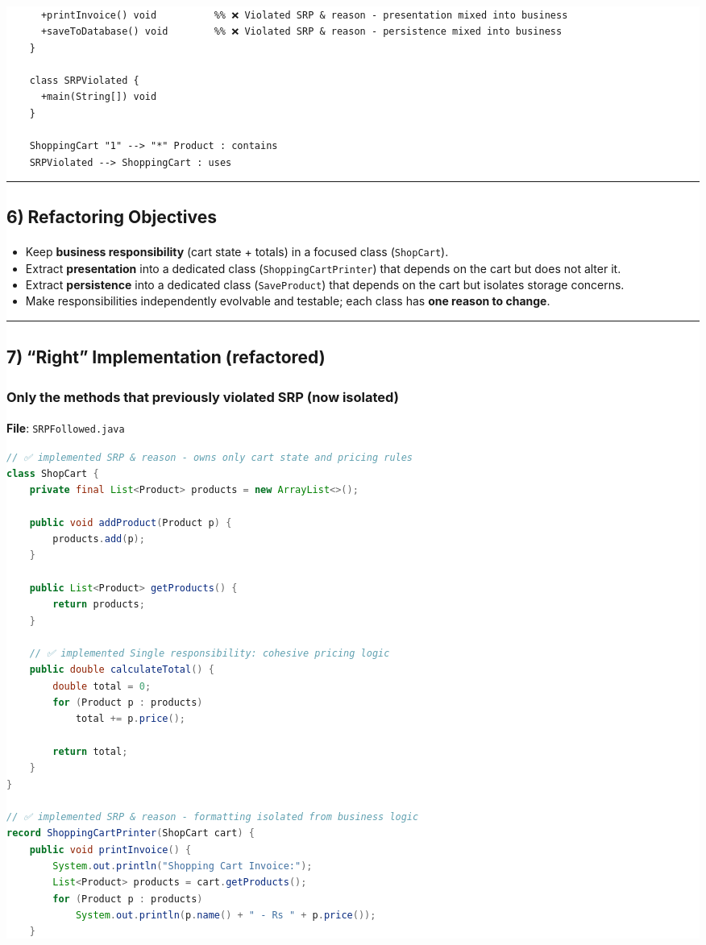 ```mermaid
      +printInvoice() void          %% ❌ Violated SRP & reason - presentation mixed into business
      +saveToDatabase() void        %% ❌ Violated SRP & reason - persistence mixed into business
    }

    class SRPViolated {
      +main(String[]) void
    }

    ShoppingCart "1" --> "*" Product : contains
    SRPViolated --> ShoppingCart : uses
```

---

## 6) Refactoring Objectives
- Keep **business responsibility** (cart state + totals) in a focused class (`ShopCart`).
- Extract **presentation** into a dedicated class (`ShoppingCartPrinter`) that depends on the cart but does not alter it.
- Extract **persistence** into a dedicated class (`SaveProduct`) that depends on the cart but isolates storage concerns.
- Make responsibilities independently evolvable and testable; each class has **one reason to change**.

---

## 7) “Right” Implementation (refactored)

### Only the methods that previously violated SRP (now isolated)

**File**: `SRPFollowed.java`

```java
// ✅ implemented SRP & reason - owns only cart state and pricing rules
class ShopCart {
    private final List<Product> products = new ArrayList<>();

    public void addProduct(Product p) {
        products.add(p);
    }

    public List<Product> getProducts() {
        return products;
    }

    // ✅ implemented Single responsibility: cohesive pricing logic
    public double calculateTotal() {
        double total = 0;
        for (Product p : products)
            total += p.price();

        return total;
    }
}

// ✅ implemented SRP & reason - formatting isolated from business logic
record ShoppingCartPrinter(ShopCart cart) {
    public void printInvoice() {
        System.out.println("Shopping Cart Invoice:");
        List<Product> products = cart.getProducts();
        for (Product p : products)
            System.out.println(p.name() + " - Rs " + p.price());
    }
```